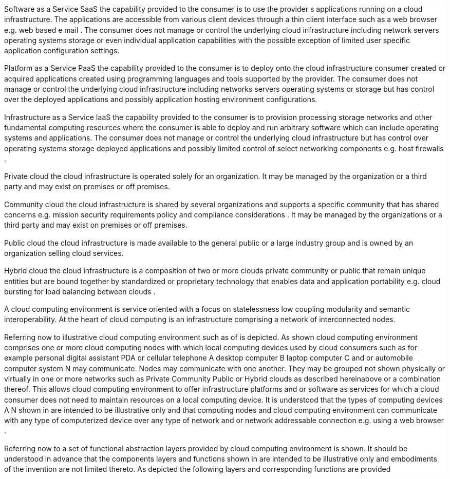 Software as a Service SaaS the capability provided to the consumer is to use the provider s applications running on a cloud infrastructure. The applications are accessible from various client devices through a thin client interface such as a web browser e.g. web based e mail . The consumer does not manage or control the underlying cloud infrastructure including network servers operating systems storage or even individual application capabilities with the possible exception of limited user specific application configuration settings.

Platform as a Service PaaS the capability provided to the consumer is to deploy onto the cloud infrastructure consumer created or acquired applications created using programming languages and tools supported by the provider. The consumer does not manage or control the underlying cloud infrastructure including networks servers operating systems or storage but has control over the deployed applications and possibly application hosting environment configurations.

Infrastructure as a Service IaaS the capability provided to the consumer is to provision processing storage networks and other fundamental computing resources where the consumer is able to deploy and run arbitrary software which can include operating systems and applications. The consumer does not manage or control the underlying cloud infrastructure but has control over operating systems storage deployed applications and possibly limited control of select networking components e.g. host firewalls .

Private cloud the cloud infrastructure is operated solely for an organization. It may be managed by the organization or a third party and may exist on premises or off premises.

Community cloud the cloud infrastructure is shared by several organizations and supports a specific community that has shared concerns e.g. mission security requirements policy and compliance considerations . It may be managed by the organizations or a third party and may exist on premises or off premises.

Public cloud the cloud infrastructure is made available to the general public or a large industry group and is owned by an organization selling cloud services.

Hybrid cloud the cloud infrastructure is a composition of two or more clouds private community or public that remain unique entities but are bound together by standardized or proprietary technology that enables data and application portability e.g. cloud bursting for load balancing between clouds .

A cloud computing environment is service oriented with a focus on statelessness low coupling modularity and semantic interoperability. At the heart of cloud computing is an infrastructure comprising a network of interconnected nodes.

Referring now to illustrative cloud computing environment such as of is depicted. As shown cloud computing environment comprises one or more cloud computing nodes with which local computing devices used by cloud consumers such as for example personal digital assistant PDA or cellular telephone A desktop computer B laptop computer C and or automobile computer system N may communicate. Nodes may communicate with one another. They may be grouped not shown physically or virtually in one or more networks such as Private Community Public or Hybrid clouds as described hereinabove or a combination thereof. This allows cloud computing environment to offer infrastructure platforms and or software as services for which a cloud consumer does not need to maintain resources on a local computing device. It is understood that the types of computing devices A N shown in are intended to be illustrative only and that computing nodes and cloud computing environment can communicate with any type of computerized device over any type of network and or network addressable connection e.g. using a web browser .

Referring now to a set of functional abstraction layers provided by cloud computing environment is shown. It should be understood in advance that the components layers and functions shown in are intended to be illustrative only and embodiments of the invention are not limited thereto. As depicted the following layers and corresponding functions are provided 
